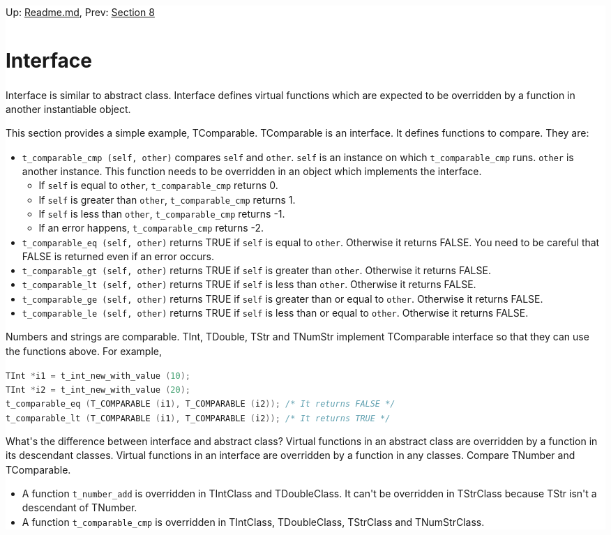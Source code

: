 Up: [Readme.md](../Readme.md),  Prev: [Section 8](sec8.md)

# Interface

Interface is similar to abstract class.
Interface defines virtual functions which are expected to be overridden by a function in another instantiable object.

This section provides a simple example, TComparable.
TComparable is an interface.
It defines functions to compare.
They are:

- `t_comparable_cmp (self, other)` compares `self` and `other`.
`self` is an instance on which `t_comparable_cmp` runs.
`other` is another instance.
This function needs to be overridden in an object which implements the interface.
  - If `self` is equal to `other`, `t_comparable_cmp` returns 0.
  - If `self` is greater than `other`, `t_comparable_cmp` returns 1.
  - If `self` is less than `other`, `t_comparable_cmp` returns -1.
  - If an error happens, `t_comparable_cmp` returns -2.
- `t_comparable_eq (self, other)` returns TRUE if `self` is equal to `other`.
Otherwise it returns FALSE.
You need to be careful that FALSE is returned even if an error occurs.
- `t_comparable_gt (self, other)` returns TRUE if `self` is greater than `other`.
Otherwise it returns FALSE.
- `t_comparable_lt (self, other)` returns TRUE if `self` is less than `other`.
Otherwise it returns FALSE.
- `t_comparable_ge (self, other)` returns TRUE if `self` is greater than or equal to `other`.
Otherwise it returns FALSE.
- `t_comparable_le (self, other)` returns TRUE if `self` is less than or equal to `other`.
Otherwise it returns FALSE.

Numbers and strings are comparable.
TInt, TDouble, TStr and TNumStr implement TComparable interface so that they can use the functions above.
For example,

~~~C
TInt *i1 = t_int_new_with_value (10);
TInt *i2 = t_int_new_with_value (20);
t_comparable_eq (T_COMPARABLE (i1), T_COMPARABLE (i2)); /* It returns FALSE */
t_comparable_lt (T_COMPARABLE (i1), T_COMPARABLE (i2)); /* It returns TRUE */
~~~

What's the difference between interface and abstract class?
Virtual functions in an abstract class are overridden by a function in its descendant classes.
Virtual functions in an interface are overridden by a function in any classes.
Compare TNumber and TComparable.

- A function `t_number_add` is overridden in TIntClass and TDoubleClass.
It can't be overridden in TStrClass because TStr isn't a descendant of TNumber.
- A function `t_comparable_cmp` is overridden in TIntClass, TDoubleClass, TStrClass and TNumStrClass.

